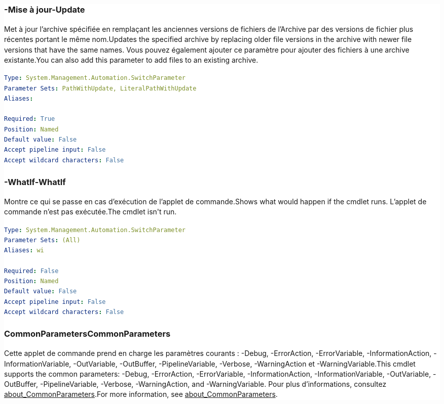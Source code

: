 ### <span data-ttu-id="8419f-237">-Mise à jour</span><span class="sxs-lookup"><span data-stu-id="8419f-237">-Update</span></span>

<span data-ttu-id="8419f-238">Met à jour l’archive spécifiée en remplaçant les anciennes versions de fichiers de l’Archive par des versions de fichier plus récentes portant le même nom.</span><span class="sxs-lookup"><span data-stu-id="8419f-238">Updates the specified archive by replacing older file versions in the archive with newer file versions that have the same names.</span></span> <span data-ttu-id="8419f-239">Vous pouvez également ajouter ce paramètre pour ajouter des fichiers à une archive existante.</span><span class="sxs-lookup"><span data-stu-id="8419f-239">You can also add this parameter to add files to an existing archive.</span></span>

```yaml
Type: System.Management.Automation.SwitchParameter
Parameter Sets: PathWithUpdate, LiteralPathWithUpdate
Aliases:

Required: True
Position: Named
Default value: False
Accept pipeline input: False
Accept wildcard characters: False
```

### <span data-ttu-id="8419f-240">-WhatIf</span><span class="sxs-lookup"><span data-stu-id="8419f-240">-WhatIf</span></span>

<span data-ttu-id="8419f-241">Montre ce qui se passe en cas d’exécution de l’applet de commande.</span><span class="sxs-lookup"><span data-stu-id="8419f-241">Shows what would happen if the cmdlet runs.</span></span> <span data-ttu-id="8419f-242">L’applet de commande n’est pas exécutée.</span><span class="sxs-lookup"><span data-stu-id="8419f-242">The cmdlet isn't run.</span></span>

```yaml
Type: System.Management.Automation.SwitchParameter
Parameter Sets: (All)
Aliases: wi

Required: False
Position: Named
Default value: False
Accept pipeline input: False
Accept wildcard characters: False
```

### <span data-ttu-id="8419f-243">CommonParameters</span><span class="sxs-lookup"><span data-stu-id="8419f-243">CommonParameters</span></span>

<span data-ttu-id="8419f-244">Cette applet de commande prend en charge les paramètres courants : -Debug, -ErrorAction, -ErrorVariable, -InformationAction, -InformationVariable, -OutVariable, -OutBuffer, -PipelineVariable, -Verbose, -WarningAction et -WarningVariable.</span><span class="sxs-lookup"><span data-stu-id="8419f-244">This cmdlet supports the common parameters: -Debug, -ErrorAction, -ErrorVariable, -InformationAction, -InformationVariable, -OutVariable, -OutBuffer, -PipelineVariable, -Verbose, -WarningAction, and -WarningVariable.</span></span> <span data-ttu-id="8419f-245">Pour plus d’informations, consultez [about_CommonParameters](https://go.microsoft.com/fwlink/?LinkID=113216).</span><span class="sxs-lookup"><span data-stu-id="8419f-245">For more information, see [about_CommonParameters](https://go.microsoft.com/fwlink/?LinkID=113216).</span></span>
